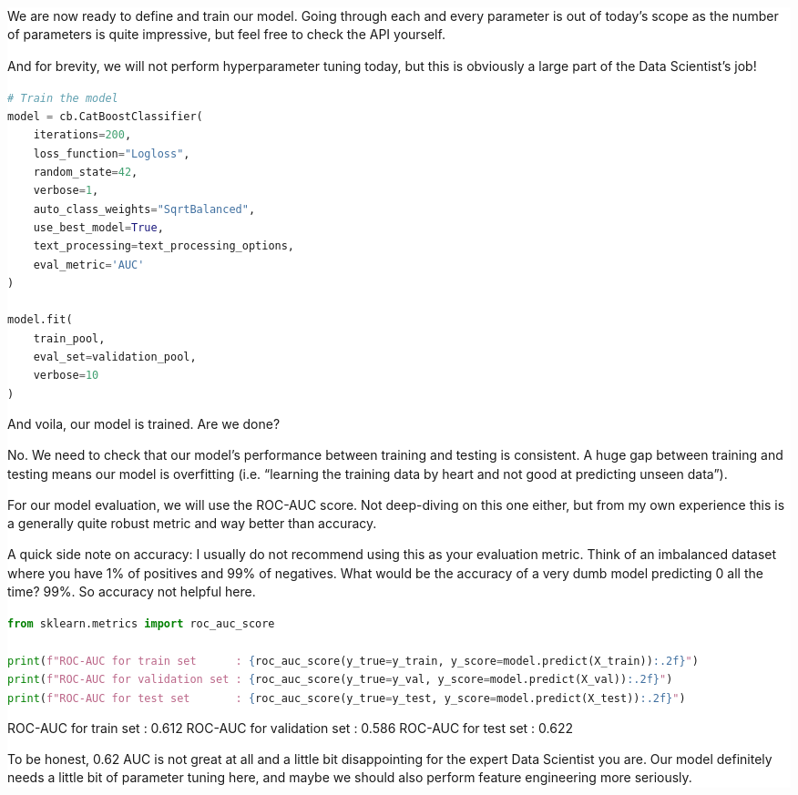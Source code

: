 We are now ready to define and train our model. Going through each and every parameter is out of today’s scope as the number of parameters is quite impressive, but feel free to check the API yourself.

And for brevity, we will not perform hyperparameter tuning today, but this is obviously a large part of the Data Scientist’s job!

```python
# Train the model
model = cb.CatBoostClassifier(
    iterations=200,
    loss_function="Logloss",
    random_state=42,
    verbose=1,
    auto_class_weights="SqrtBalanced",
    use_best_model=True,
    text_processing=text_processing_options,
    eval_metric='AUC'
)

model.fit(
    train_pool, 
    eval_set=validation_pool, 
    verbose=10
)
```

And voila, our model is trained. Are we done?

No. We need to check that our model’s performance between training and testing is consistent. A huge gap between training and testing means our model is overfitting (i.e. “learning the training data by heart and not good at predicting unseen data”).

For our model evaluation, we will use the ROC-AUC score. Not deep-diving on this one either, but from my own experience this is a generally quite robust metric and way better than accuracy.

A quick side note on accuracy: I usually do not recommend using this as your evaluation metric. Think of an imbalanced dataset where you have 1% of positives and 99% of negatives. What would be the accuracy of a very dumb model predicting 0 all the time? 99%. So accuracy not helpful here.

```python
from sklearn.metrics import roc_auc_score

print(f"ROC-AUC for train set      : {roc_auc_score(y_true=y_train, y_score=model.predict(X_train)):.2f}")
print(f"ROC-AUC for validation set : {roc_auc_score(y_true=y_val, y_score=model.predict(X_val)):.2f}")
print(f"ROC-AUC for test set       : {roc_auc_score(y_true=y_test, y_score=model.predict(X_test)):.2f}")
```
ROC-AUC for train set      : 0.612
ROC-AUC for validation set : 0.586
ROC-AUC for test set       : 0.622

To be honest, 0.62 AUC is not great at all and a little bit disappointing for the expert Data Scientist you are. Our model definitely needs a little bit of parameter tuning here, and maybe we should also perform feature engineering more seriously.
